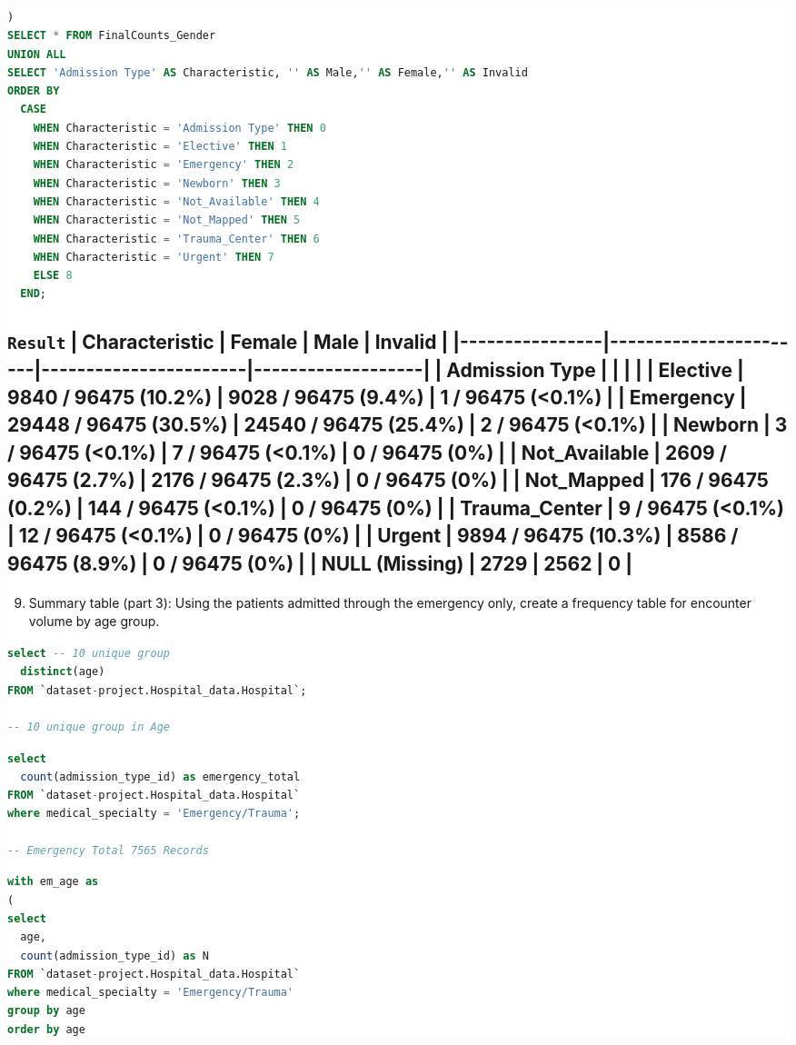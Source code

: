 ```sql
)
SELECT * FROM FinalCounts_Gender 
UNION ALL
SELECT 'Admission Type' AS Characteristic, '' AS Male,'' AS Female,'' AS Invalid
ORDER BY 
  CASE 
    WHEN Characteristic = 'Admission Type' THEN 0
    WHEN Characteristic = 'Elective' THEN 1
    WHEN Characteristic = 'Emergency' THEN 2
    WHEN Characteristic = 'Newborn' THEN 3
    WHEN Characteristic = 'Not_Available' THEN 4
    WHEN Characteristic = 'Not_Mapped' THEN 5
    WHEN Characteristic = 'Trauma_Center' THEN 6
    WHEN Characteristic = 'Urgent' THEN 7
    ELSE 8
  END;
```
`Result`
| Characteristic | Female                | Male                  | Invalid           |
|----------------|-----------------------|-----------------------|-------------------|
| Admission Type |                       |                       |                   |
| Elective       | 9840 / 96475 (10.2%)  | 9028 / 96475 (9.4%)   | 1 / 96475 (<0.1%) |
| Emergency      | 29448 / 96475 (30.5%) | 24540 / 96475 (25.4%) | 2 / 96475 (<0.1%) |
| Newborn        | 3 / 96475 (<0.1%)     | 7 / 96475 (<0.1%)     | 0 / 96475 (0%)    |
| Not_Available  | 2609 / 96475 (2.7%)   | 2176 / 96475 (2.3%)   | 0 / 96475 (0%)    |
| Not_Mapped     | 176 / 96475 (0.2%)    | 144 / 96475 (<0.1%)   | 0 / 96475 (0%)    |
| Trauma_Center  | 9 / 96475 (<0.1%)     | 12 / 96475 (<0.1%)    | 0 / 96475 (0%)    |
| Urgent         | 9894 / 96475 (10.3%)  | 8586 / 96475 (8.9%)   | 0 / 96475 (0%)    |
| NULL (Missing) | 2729                  | 2562                  | 0                 |
---

9. Summary table (part 3): Using the patients admitted through the emergency only, create a frequency table for encounter volume by age group.
```sql
select -- 10 unique group
  distinct(age) 
FROM `dataset-project.Hospital_data.Hospital`;

-- 10 unique group in Age
```
```sql
select 
  count(admission_type_id) as emergency_total
FROM `dataset-project.Hospital_data.Hospital`
where medical_specialty = 'Emergency/Trauma';

-- Emergency Total 7565 Records
```
```sql
with em_age as 
(
select 
  age,
  count(admission_type_id) as N
FROM `dataset-project.Hospital_data.Hospital`
where medical_specialty = 'Emergency/Trauma'
group by age
order by age
```